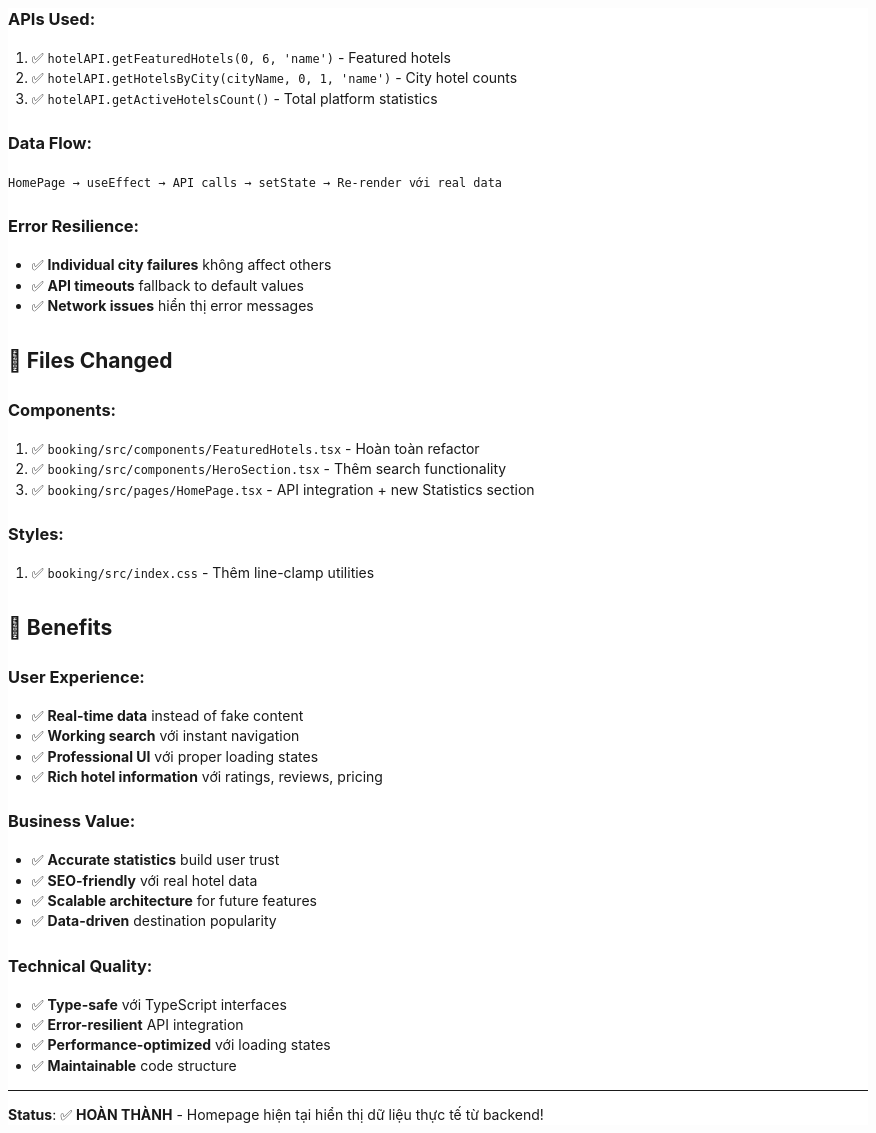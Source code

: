 ### **APIs Used:**
1. ✅ `hotelAPI.getFeaturedHotels(0, 6, 'name')` - Featured hotels
2. ✅ `hotelAPI.getHotelsByCity(cityName, 0, 1, 'name')` - City hotel counts
3. ✅ `hotelAPI.getActiveHotelsCount()` - Total platform statistics

### **Data Flow:**
```
HomePage → useEffect → API calls → setState → Re-render với real data
```

### **Error Resilience:**
- ✅ **Individual city failures** không affect others
- ✅ **API timeouts** fallback to default values
- ✅ **Network issues** hiển thị error messages

## 📱 **Files Changed**

### **Components:**
1. ✅ `booking/src/components/FeaturedHotels.tsx` - Hoàn toàn refactor
2. ✅ `booking/src/components/HeroSection.tsx` - Thêm search functionality
3. ✅ `booking/src/pages/HomePage.tsx` - API integration + new Statistics section

### **Styles:**
1. ✅ `booking/src/index.css` - Thêm line-clamp utilities

## 🚀 **Benefits**

### **User Experience:**
- ✅ **Real-time data** instead of fake content
- ✅ **Working search** với instant navigation
- ✅ **Professional UI** với proper loading states
- ✅ **Rich hotel information** với ratings, reviews, pricing

### **Business Value:**  
- ✅ **Accurate statistics** build user trust
- ✅ **SEO-friendly** với real hotel data
- ✅ **Scalable architecture** for future features
- ✅ **Data-driven** destination popularity

### **Technical Quality:**
- ✅ **Type-safe** với TypeScript interfaces
- ✅ **Error-resilient** API integration
- ✅ **Performance-optimized** với loading states
- ✅ **Maintainable** code structure

---

**Status**: ✅ **HOÀN THÀNH** - Homepage hiện tại hiển thị dữ liệu thực tế từ backend! 